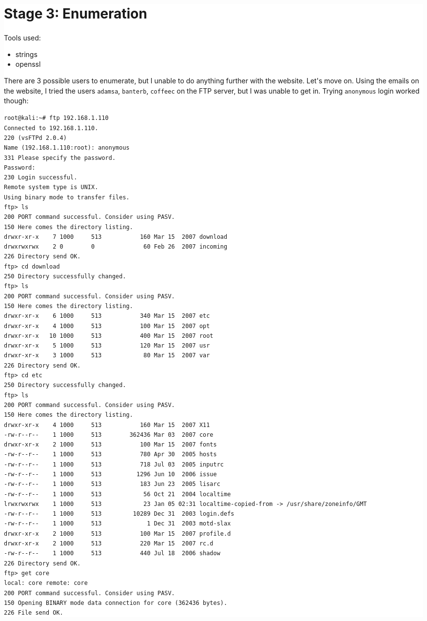 
# Stage 3: Enumeration

Tools used:
* strings
* openssl

There are 3 possible users to enumerate, but I unable to do anything further with the website. Let's move on. Using the emails on the website, I tried the users `adamsa`, `banterb`, `coffeec` on the FTP server, but I was unable to get in. Trying `anonymous` login worked though:

```
root@kali:~# ftp 192.168.1.110
Connected to 192.168.1.110.
220 (vsFTPd 2.0.4)
Name (192.168.1.110:root): anonymous
331 Please specify the password.
Password:
230 Login successful.
Remote system type is UNIX.
Using binary mode to transfer files.
ftp> ls
200 PORT command successful. Consider using PASV.
150 Here comes the directory listing.
drwxr-xr-x    7 1000     513           160 Mar 15  2007 download
drwxrwxrwx    2 0        0              60 Feb 26  2007 incoming
226 Directory send OK.
ftp> cd download
250 Directory successfully changed.
ftp> ls
200 PORT command successful. Consider using PASV.
150 Here comes the directory listing.
drwxr-xr-x    6 1000     513           340 Mar 15  2007 etc
drwxr-xr-x    4 1000     513           100 Mar 15  2007 opt
drwxr-xr-x   10 1000     513           400 Mar 15  2007 root
drwxr-xr-x    5 1000     513           120 Mar 15  2007 usr
drwxr-xr-x    3 1000     513            80 Mar 15  2007 var
226 Directory send OK.
ftp> cd etc
250 Directory successfully changed.
ftp> ls
200 PORT command successful. Consider using PASV.
150 Here comes the directory listing.
drwxr-xr-x    4 1000     513           160 Mar 15  2007 X11
-rw-r--r--    1 1000     513        362436 Mar 03  2007 core
drwxr-xr-x    2 1000     513           100 Mar 15  2007 fonts
-rw-r--r--    1 1000     513           780 Apr 30  2005 hosts
-rw-r--r--    1 1000     513           718 Jul 03  2005 inputrc
-rw-r--r--    1 1000     513          1296 Jun 10  2006 issue
-rw-r--r--    1 1000     513           183 Jun 23  2005 lisarc
-rw-r--r--    1 1000     513            56 Oct 21  2004 localtime
lrwxrwxrwx    1 1000     513            23 Jan 05 02:31 localtime-copied-from -> /usr/share/zoneinfo/GMT
-rw-r--r--    1 1000     513         10289 Dec 31  2003 login.defs
-rw-r--r--    1 1000     513             1 Dec 31  2003 motd-slax
drwxr-xr-x    2 1000     513           100 Mar 15  2007 profile.d
drwxr-xr-x    2 1000     513           220 Mar 15  2007 rc.d
-rw-r--r--    1 1000     513           440 Jul 18  2006 shadow
226 Directory send OK.
ftp> get core
local: core remote: core
200 PORT command successful. Consider using PASV.
150 Opening BINARY mode data connection for core (362436 bytes).
226 File send OK.
```